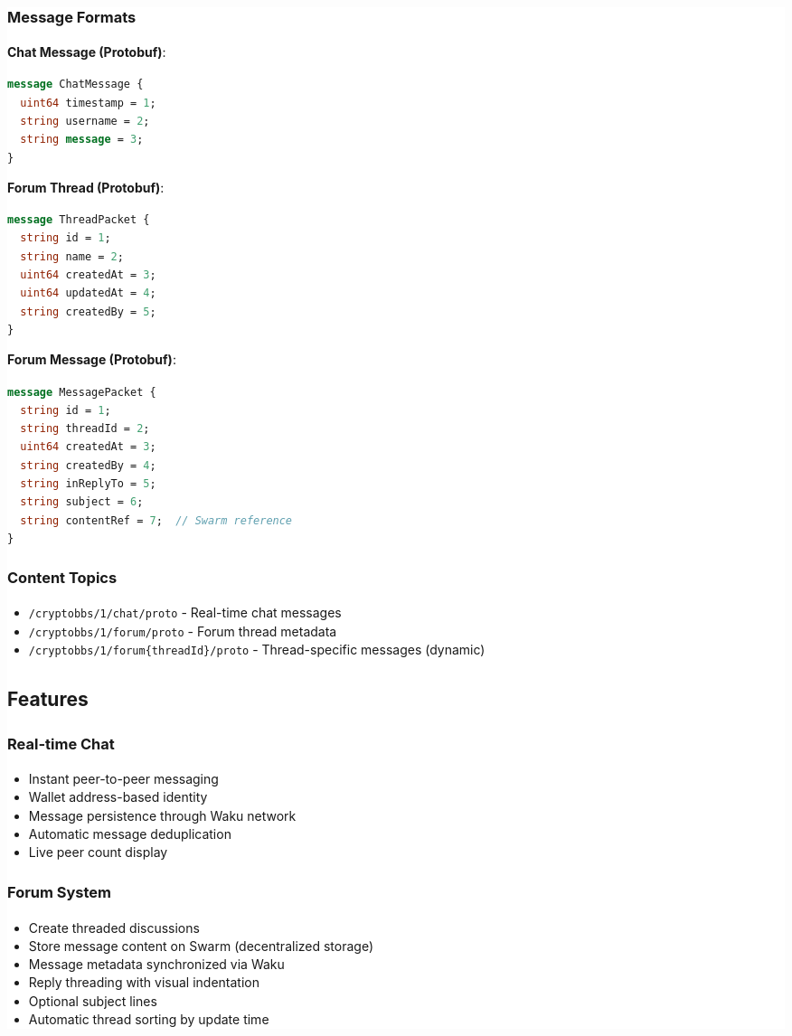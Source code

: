 ### Message Formats

**Chat Message (Protobuf)**:
```protobuf
message ChatMessage {
  uint64 timestamp = 1;
  string username = 2;
  string message = 3;
}
```

**Forum Thread (Protobuf)**:
```protobuf
message ThreadPacket {
  string id = 1;
  string name = 2;
  uint64 createdAt = 3;
  uint64 updatedAt = 4;
  string createdBy = 5;
}
```

**Forum Message (Protobuf)**:
```protobuf
message MessagePacket {
  string id = 1;
  string threadId = 2;
  uint64 createdAt = 3;
  string createdBy = 4;
  string inReplyTo = 5;
  string subject = 6;
  string contentRef = 7;  // Swarm reference
}
```

### Content Topics

- `/cryptobbs/1/chat/proto` - Real-time chat messages
- `/cryptobbs/1/forum/proto` - Forum thread metadata
- `/cryptobbs/1/forum{threadId}/proto` - Thread-specific messages (dynamic)

## Features

### Real-time Chat
- Instant peer-to-peer messaging
- Wallet address-based identity
- Message persistence through Waku network
- Automatic message deduplication
- Live peer count display

### Forum System
- Create threaded discussions
- Store message content on Swarm (decentralized storage)
- Message metadata synchronized via Waku
- Reply threading with visual indentation
- Optional subject lines
- Automatic thread sorting by update time

